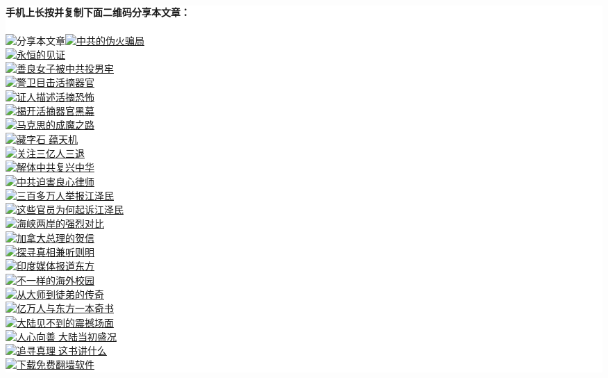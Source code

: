 <strong>手机上长按并复制下面二维码分享本文章：</strong><br><br><img src="https://chart.apis.google.com/chart?cht=qr&chs=240x240&choe=UTF-8&chld=M|2&chl=https://github.com/19920513/djy/blob/master/gb/21/1/21/n12702316.md%231" title="分享本文章"></td><td VALIGN=TOP><a href="https://github.com/19920513/djy/blob/master/gb/16/1/21/n4622075.md?dfh#1" target="_blank"><img src="https://raw.githubusercontent.com/19920513/djy/master/gb/300/wei-f1.jpg" title="中共的伪火骗局"  alt="中共的伪火骗局"></a><br><a href="https://github.com/19920513/www/blob/master/README.md?dfh#9" target="_blank"><img src="https://raw.githubusercontent.com/19920513/djy/master/gb/300/yong-h.jpg" title="永恒的见证"  alt="永恒的见证"></a><br><a href="https://github.com/19920513/djy/blob/master/gb/13/9/29/n3974789.md?dfh#1" target="_blank"><img src="https://raw.githubusercontent.com/19920513/djy/master/gb/300/shang-lnz.jpg" title="善良女子被中共投男牢"  alt="善良女子被中共投男牢"></a><br><a href="https://github.com/19920513/djy/blob/master/gb/16/3/16/n4663449.md?dfh#1" target="_blank"><img src="https://raw.githubusercontent.com/19920513/djy/master/gb/300/huo-z3.jpg" title="警卫目击活摘器官"  alt="警卫目击活摘器官"></a><br><a href="https://github.com/19920513/djy/blob/master/gb/16/8/7/n8177641.md?dfh#1" target="_blank"><img src="https://raw.githubusercontent.com/19920513/djy/master/gb/300/huo-z4.jpg" title="证人描述活摘恐怖"  alt="证人描述活摘恐怖"></a><br><a href="https://github.com/19920513/djy/blob/master/gb/10/4/19/n2881569.md?dfh#1" target="_blank"><img src="https://raw.githubusercontent.com/19920513/djy/master/gb/300/huo-z1.jpg" title="揭开活摘器官黑幕"  alt="揭开活摘器官黑幕"></a><br><a href="https://github.com/19920513/djy/blob/master/gb/10/11/7/n3077476.md?dfh#1" target="_blank"><img src="https://raw.githubusercontent.com/19920513/djy/master/gb/300/ma-ks.jpg" title="马克思的成魔之路"  alt="马克思的成魔之路"></a><br><a href="https://github.com/19920513/djy/blob/master/gb/14/6/9/n4173977.md?dfh#1" target="_blank"><img src="https://raw.githubusercontent.com/19920513/djy/master/gb/300/chang-zs.jpg" title="藏字石 蕴天机"  alt="藏字石 蕴天机"></a><br><a href="https://github.com/19920513/djy/blob/master/gb/18/5/10/n10381511.md?dfh#1" target="_blank"><img src="https://raw.githubusercontent.com/19920513/djy/master/gb/300/st1.jpg" title="关注三亿人三退"  alt="关注三亿人三退"></a><br><a href="https://github.com/19920513/djy/blob/master/gb/18/3/21/n10237682.md?dfh#1" target="_blank"><img src="https://raw.githubusercontent.com/19920513/djy/master/gb/300/jie-t.jpg" title="解体中共复兴中华"  alt="解体中共复兴中华"></a><br><a href="https://github.com/19920513/djy/blob/master/gb/9/2/9/n2422991.md?dfh#1" target="_blank"><img src="https://raw.githubusercontent.com/19920513/djy/master/gb/300/gao-zs.jpg" title="中共迫害良心律师"  alt="中共迫害良心律师"></a><br><a href="https://github.com/19920513/djy/blob/master/gb/18/12/9/n10900044.md?dfh#1" target="_blank"><img src="https://raw.githubusercontent.com/19920513/djy/master/gb/300/sj1.jpg" title="三百多万人举报江泽民"  alt="三百多万人举报江泽民"></a><br><a href="https://github.com/19920513/djy/blob/master/gb/18/8/28/n10672014.md?dfh#1" target="_blank"><img src="https://raw.githubusercontent.com/19920513/djy/master/gb/300/sj2.jpg" title="这些官员为何起诉江泽民"  alt="这些官员为何起诉江泽民"></a><br><a href="https://github.com/19920513/djy/blob/master/gb/8/12/18/n2367165.md?dfh#1" target="_blank"><img src="https://raw.githubusercontent.com/19920513/djy/master/gb/300/liangan.jpg" title="海峡两岸的强烈对比"  alt="海峡两岸的强烈对比"></a><br><a href="https://github.com/19920513/djy/blob/master/gb/15/12/10/n4593139.md?dfh#1" target="_blank"><img src="https://raw.githubusercontent.com/19920513/djy/master/gb/300/jia-ndzl.jpg" title="加拿大总理的贺信"  alt="加拿大总理的贺信"></a><br><a href="https://github.com/19920513/djy/blob/master/gb/11/6/17/n3289382.md?dfh#1" target="_blank"><img src="https://raw.githubusercontent.com/19920513/djy/master/gb/300/xiao-wd.jpg" title="探寻真相兼听则明"  alt="探寻真相兼听则明"></a><br><a href="https://github.com/19920513/djy/blob/master/gb/18/10/27/n10812623.md?dfh#1" target="_blank"><img src="https://raw.githubusercontent.com/19920513/djy/master/gb/300/yindu.jpg" title="印度媒体报道东方"  alt="印度媒体报道东方"></a><br><a href="https://github.com/19920513/djy/blob/master/gb/18/6/9/n10469652.md?dfh#1" target="_blank"><img src="https://raw.githubusercontent.com/19920513/djy/master/gb/300/xie-j.jpg" title="不一样的海外校园"  alt="不一样的海外校园"></a><br><a href="https://github.com/19920513/djy/blob/master/gb/7/4/5/n1669415.md?dfh#1" target="_blank"><img src="https://raw.githubusercontent.com/19920513/djy/master/gb/300/li-up.jpg" title="从大师到徒弟的传奇"  alt="从大师到徒弟的传奇"></a><br><a href="https://github.com/19920513/djy/blob/master/gb/17/5/26/n9191512.md?dfh#1" target="_blank"><img src="https://raw.githubusercontent.com/19920513/djy/master/gb/300/zfl2.jpg" title="亿万人与东方一本奇书"  alt="亿万人与东方一本奇书"></a><br><a href="https://github.com/19920513/djy/blob/master/gb/13/11/27/n4020290.md?dfh#1" target="_blank"><img src="https://raw.githubusercontent.com/19920513/djy/master/gb/300/zhen-h.jpg" title="大陆见不到的震撼场面"  alt="大陆见不到的震撼场面"></a><br><a href="https://github.com/19920513/djy/blob/master/gb/15/7/17/n4482910.md?dfh#1" target="_blank"><img src="https://raw.githubusercontent.com/19920513/djy/master/gb/300/dalu-sk.jpg" title="人心向善 大陆当初盛况"  alt="人心向善 大陆当初盛况"></a><br><a href="https://github.com/19920513/djy/blob/master/gb/19/1/5/n10955468.md?dfh#1" target="_blank"><img src="https://raw.githubusercontent.com/19920513/djy/master/gb/300/zfl1.jpg" title="追寻真理 这书讲什么"  alt="追寻真理 这书讲什么"></a><br><a href="https://github.com/19920513/www/blob/master/README.md?dfh#1" target="_blank"><img src="https://raw.githubusercontent.com/19920513/djy/master/gb/300/fq1.jpg" title="下载免费翻墙软件"  alt="下载免费翻墙软件"></a><br></td></tr></table>
